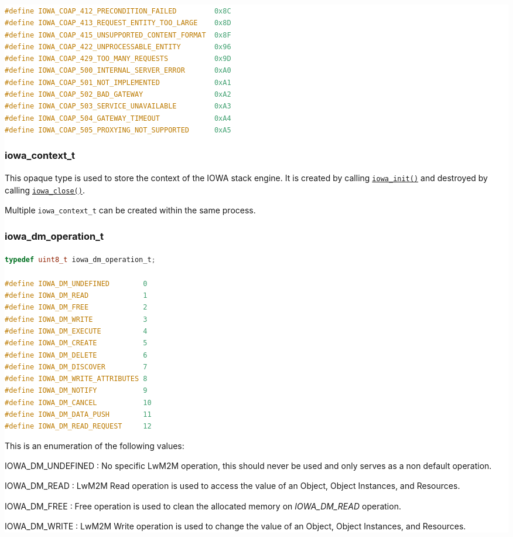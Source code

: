 ```c
#define IOWA_COAP_412_PRECONDITION_FAILED         0x8C
#define IOWA_COAP_413_REQUEST_ENTITY_TOO_LARGE    0x8D
#define IOWA_COAP_415_UNSUPPORTED_CONTENT_FORMAT  0x8F
#define IOWA_COAP_422_UNPROCESSABLE_ENTITY        0x96
#define IOWA_COAP_429_TOO_MANY_REQUESTS           0x9D
#define IOWA_COAP_500_INTERNAL_SERVER_ERROR       0xA0
#define IOWA_COAP_501_NOT_IMPLEMENTED             0xA1
#define IOWA_COAP_502_BAD_GATEWAY                 0xA2
#define IOWA_COAP_503_SERVICE_UNAVAILABLE         0xA3
#define IOWA_COAP_504_GATEWAY_TIMEOUT             0xA4
#define IOWA_COAP_505_PROXYING_NOT_SUPPORTED      0xA5
```

### iowa_context_t

This opaque type is used to store the context of the IOWA stack engine. It is created by calling [`iowa_init()`](CommonAPI.md#iowa_init) and destroyed by calling [`iowa_close()`](CommonAPI.md#iowa_close).

Multiple `iowa_context_t` can be created within the same process.

### iowa_dm_operation_t

```c
typedef uint8_t iowa_dm_operation_t;

#define IOWA_DM_UNDEFINED        0
#define IOWA_DM_READ             1
#define IOWA_DM_FREE             2
#define IOWA_DM_WRITE            3
#define IOWA_DM_EXECUTE          4
#define IOWA_DM_CREATE           5
#define IOWA_DM_DELETE           6
#define IOWA_DM_DISCOVER         7
#define IOWA_DM_WRITE_ATTRIBUTES 8
#define IOWA_DM_NOTIFY           9
#define IOWA_DM_CANCEL           10
#define IOWA_DM_DATA_PUSH        11
#define IOWA_DM_READ_REQUEST     12
```

This is an enumeration of the following values:

IOWA_DM_UNDEFINED
: No specific LwM2M operation, this should never be used and only serves as a non default operation.

IOWA_DM_READ
: LwM2M Read operation is used to access the value of an Object, Object Instances, and Resources.

IOWA_DM_FREE
: Free operation is used to clean the allocated memory on *IOWA_DM_READ* operation.

IOWA_DM_WRITE
: LwM2M Write operation is used to change the value of an Object, Object Instances, and Resources.
